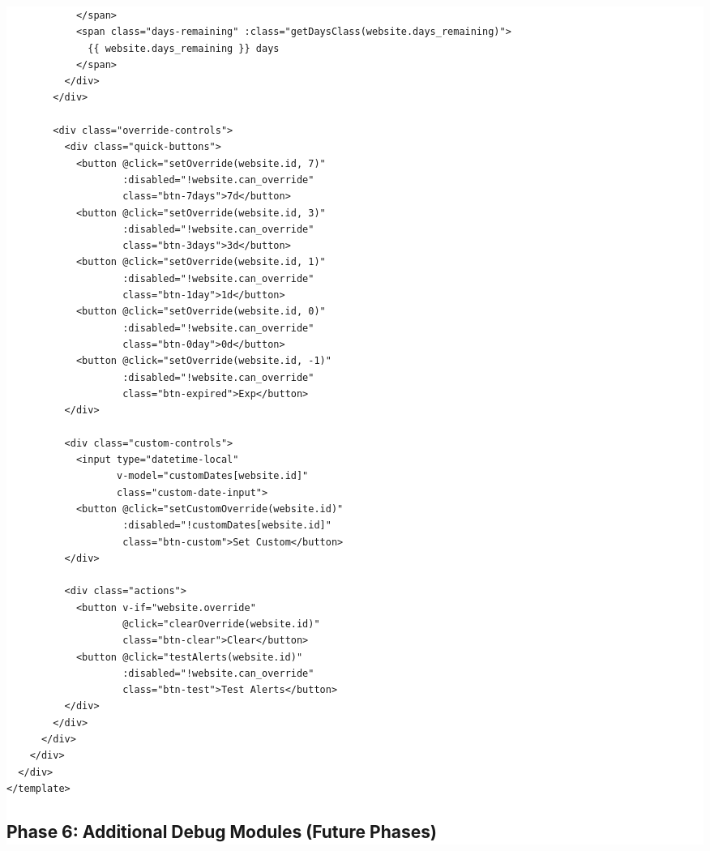 ```vue
            </span>
            <span class="days-remaining" :class="getDaysClass(website.days_remaining)">
              {{ website.days_remaining }} days
            </span>
          </div>
        </div>

        <div class="override-controls">
          <div class="quick-buttons">
            <button @click="setOverride(website.id, 7)"
                    :disabled="!website.can_override"
                    class="btn-7days">7d</button>
            <button @click="setOverride(website.id, 3)"
                    :disabled="!website.can_override"
                    class="btn-3days">3d</button>
            <button @click="setOverride(website.id, 1)"
                    :disabled="!website.can_override"
                    class="btn-1day">1d</button>
            <button @click="setOverride(website.id, 0)"
                    :disabled="!website.can_override"
                    class="btn-0day">0d</button>
            <button @click="setOverride(website.id, -1)"
                    :disabled="!website.can_override"
                    class="btn-expired">Exp</button>
          </div>

          <div class="custom-controls">
            <input type="datetime-local"
                   v-model="customDates[website.id]"
                   class="custom-date-input">
            <button @click="setCustomOverride(website.id)"
                    :disabled="!customDates[website.id]"
                    class="btn-custom">Set Custom</button>
          </div>

          <div class="actions">
            <button v-if="website.override"
                    @click="clearOverride(website.id)"
                    class="btn-clear">Clear</button>
            <button @click="testAlerts(website.id)"
                    :disabled="!website.can_override"
                    class="btn-test">Test Alerts</button>
          </div>
        </div>
      </div>
    </div>
  </div>
</template>
```

## Phase 6: Additional Debug Modules (Future Phases)
